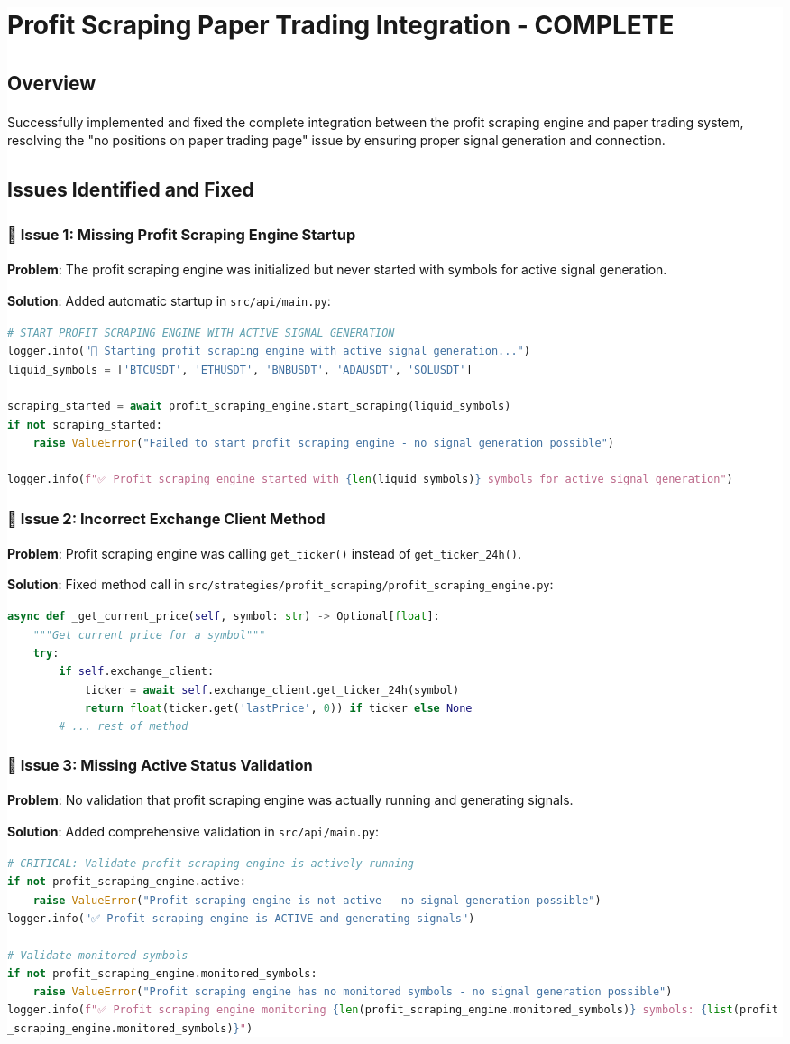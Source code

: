 # Profit Scraping Paper Trading Integration - COMPLETE

## Overview

Successfully implemented and fixed the complete integration between the profit scraping engine and paper trading system, resolving the "no positions on paper trading page" issue by ensuring proper signal generation and connection.

## Issues Identified and Fixed

### 🔧 **Issue 1: Missing Profit Scraping Engine Startup**
**Problem**: The profit scraping engine was initialized but never started with symbols for active signal generation.

**Solution**: Added automatic startup in `src/api/main.py`:
```python
# START PROFIT SCRAPING ENGINE WITH ACTIVE SIGNAL GENERATION
logger.info("🎯 Starting profit scraping engine with active signal generation...")
liquid_symbols = ['BTCUSDT', 'ETHUSDT', 'BNBUSDT', 'ADAUSDT', 'SOLUSDT']

scraping_started = await profit_scraping_engine.start_scraping(liquid_symbols)
if not scraping_started:
    raise ValueError("Failed to start profit scraping engine - no signal generation possible")

logger.info(f"✅ Profit scraping engine started with {len(liquid_symbols)} symbols for active signal generation")
```

### 🔧 **Issue 2: Incorrect Exchange Client Method**
**Problem**: Profit scraping engine was calling `get_ticker()` instead of `get_ticker_24h()`.

**Solution**: Fixed method call in `src/strategies/profit_scraping/profit_scraping_engine.py`:
```python
async def _get_current_price(self, symbol: str) -> Optional[float]:
    """Get current price for a symbol"""
    try:
        if self.exchange_client:
            ticker = await self.exchange_client.get_ticker_24h(symbol)
            return float(ticker.get('lastPrice', 0)) if ticker else None
        # ... rest of method
```

### 🔧 **Issue 3: Missing Active Status Validation**
**Problem**: No validation that profit scraping engine was actually running and generating signals.

**Solution**: Added comprehensive validation in `src/api/main.py`:
```python
# CRITICAL: Validate profit scraping engine is actively running
if not profit_scraping_engine.active:
    raise ValueError("Profit scraping engine is not active - no signal generation possible")
logger.info("✅ Profit scraping engine is ACTIVE and generating signals")

# Validate monitored symbols
if not profit_scraping_engine.monitored_symbols:
    raise ValueError("Profit scraping engine has no monitored symbols - no signal generation possible")
logger.info(f"✅ Profit scraping engine monitoring {len(profit_scraping_engine.monitored_symbols)} symbols: {list(profit_scraping_engine.monitored_symbols)}")
```
